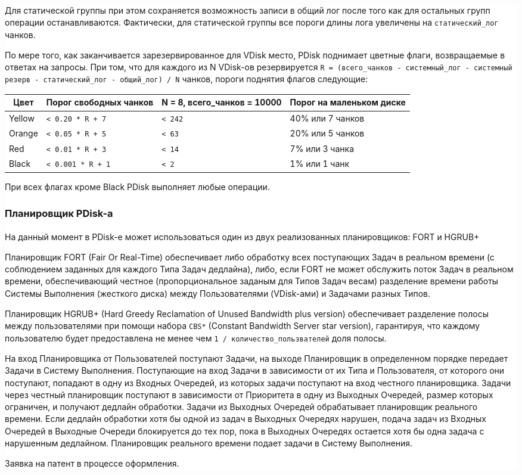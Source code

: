 Для статической группы при этом сохраняется возможность записи в общий лог после того как для остальных групп операции
останавливаются. Фактически, для статической группы все пороги длины лога увеличены на `статический_лог` чанков.

По мере того, как заканчивается зарезервированное для VDisk место, PDisk поднимает цветные флаги, возвращаемые в ответах на запросы.
При том, что для каждого из N VDisk-ов резервируется
`R = (всего_чанков - системный_лог - системный резерв - статический_лог - общий_лог) / N` чанков, пороги поднятия флагов следующие:

| **Цвет** | **Порог свободных чанков** | **N = 8, всего_чанков = 10000** | **Порог на маленьком диске** |
| -------- | -------------------------- | ------------------------------- | ---------------------------- |
| Yellow   | `< 0.20 * R + 7`           | `< 242`                         | 40% или 7 чанков             |
| Orange   | `< 0.05 * R + 5`           | `< 63`                          | 20% или 5 чанков             |
| Red      | `< 0.01 * R + 3`           | `< 14`                          | 7% или 3 чанка               |
| Black    | `< 0.001 * R + 1`          | `< 2`                           | 1% или 1 чанк                |

При всех флагах кроме Black PDisk выполняет любые операции.

### Планировщик PDisk-а

На данный момент в PDisk-е может использoваться один из двух реализованных планировщиков: FORT и HGRUB+

Планировщик FORT (Fair Or Real-Time) обеспечивает либо обработку всех поступающих Задач в реальном времени (с соблюдением заданных для каждого Типа Задач дедлайна), либо, если FORT не может обслужить поток Задач в реальном времени, обеспечивающий честное (пропорциональное заданым для Типов Задач весам) разделение времени работы Системы Выполнения (жесткого диска) между Пользователями (VDisk-ами) и Задачами разных Типов.

Планировщик HGRUB+ (Hard Greedy Reclamation of Unused Bandwidth plus version) обеспечивает разделение полосы между
пользователями при помощи набора `CBS*` (Constant Bandwidth Server star version), гарантируя, что каждому пользователю
будет предоставлена не менее чем `1 / количество_пользвателей` доля полосы.


На вход Планировщика от Пользователей поступают Задачи, на выходе Планировщик в определенном порядке передает Задачи в Систему Выполнения. Поступающие на вход Задачи в зависимости от их Типа и Пользователя, от которого они поступают, попадают в одну из Входных Очередей, из которых задачи поступают на вход честного планировщика. Задачи через честный планировщик поступают в зависимости от Приоритета в одну из Выходных Очередей, размер которых ограничен, и получают дедлайн обработки. Задачи из Выходных Очередей обрабатывает планировщик реального времени. Если дедлайн обработки хотя бы одной из задач в Выходных Очередях нарушен, подача задач из Входных Очередей в Выходные Очереди блокируется до тех пор, пока в Выходных Очередях остается хотя бы одна задача с нарушенным дедлайном. Планировщик реального времени подает задачи в Систему Выполнения.

Заявка на патент в процессе оформления.
